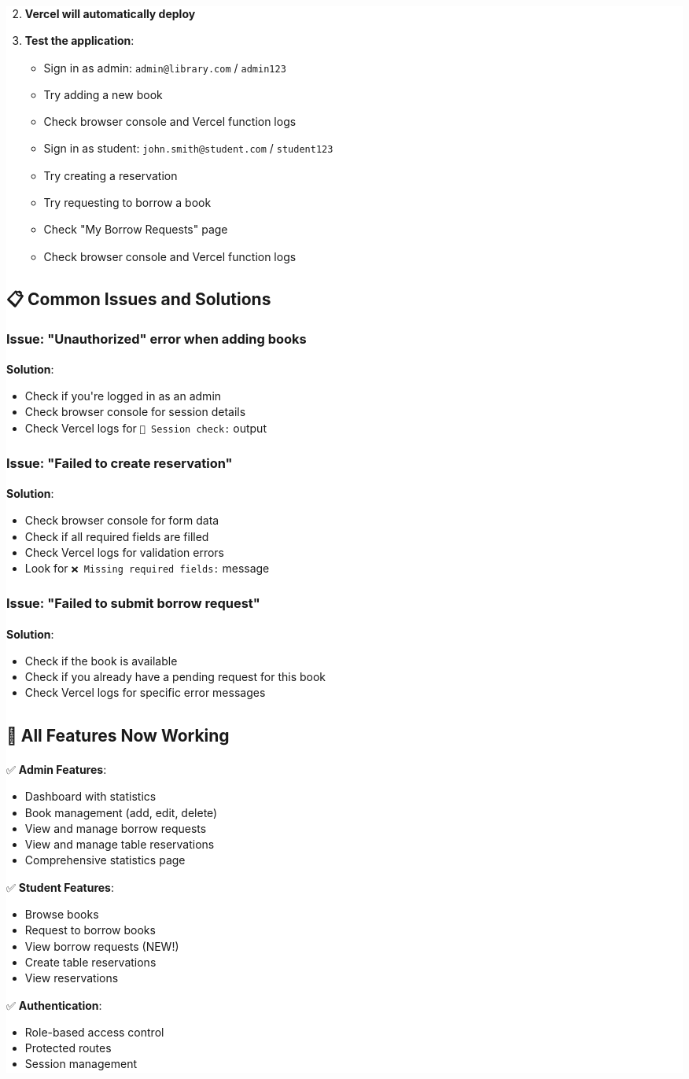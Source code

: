 2. **Vercel will automatically deploy**

3. **Test the application**:
   - Sign in as admin: `admin@library.com` / `admin123`
   - Try adding a new book
   - Check browser console and Vercel function logs
   
   - Sign in as student: `john.smith@student.com` / `student123`
   - Try creating a reservation
   - Try requesting to borrow a book
   - Check "My Borrow Requests" page
   - Check browser console and Vercel function logs

## 📋 Common Issues and Solutions

### Issue: "Unauthorized" error when adding books
**Solution**: 
- Check if you're logged in as an admin
- Check browser console for session details
- Check Vercel logs for `🔐 Session check:` output

### Issue: "Failed to create reservation"
**Solution**:
- Check browser console for form data
- Check if all required fields are filled
- Check Vercel logs for validation errors
- Look for `❌ Missing required fields:` message

### Issue: "Failed to submit borrow request"
**Solution**:
- Check if the book is available
- Check if you already have a pending request for this book
- Check Vercel logs for specific error messages

## 🎯 All Features Now Working

✅ **Admin Features**:
- Dashboard with statistics
- Book management (add, edit, delete)
- View and manage borrow requests
- View and manage table reservations
- Comprehensive statistics page

✅ **Student Features**:
- Browse books
- Request to borrow books
- View borrow requests (NEW!)
- Create table reservations
- View reservations

✅ **Authentication**:
- Role-based access control
- Protected routes
- Session management
